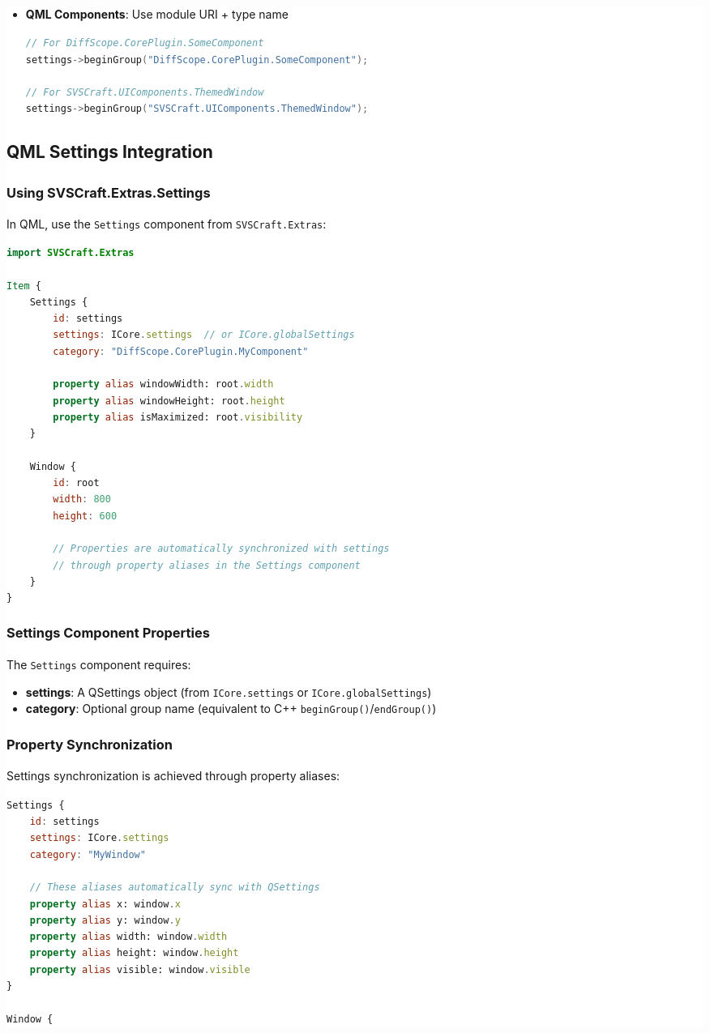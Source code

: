 - **QML Components**: Use module URI + type name
  ```cpp
  // For DiffScope.CorePlugin.SomeComponent
  settings->beginGroup("DiffScope.CorePlugin.SomeComponent");
  
  // For SVSCraft.UIComponents.ThemedWindow
  settings->beginGroup("SVSCraft.UIComponents.ThemedWindow");
  ```

## QML Settings Integration

### Using SVSCraft.Extras.Settings

In QML, use the `Settings` component from `SVSCraft.Extras`:

```qml
import SVSCraft.Extras

Item {
    Settings {
        id: settings
        settings: ICore.settings  // or ICore.globalSettings
        category: "DiffScope.CorePlugin.MyComponent"
        
        property alias windowWidth: root.width
        property alias windowHeight: root.height
        property alias isMaximized: root.visibility
    }
    
    Window {
        id: root
        width: 800
        height: 600
        
        // Properties are automatically synchronized with settings
        // through property aliases in the Settings component
    }
}
```

### Settings Component Properties

The `Settings` component requires:

- **settings**: A QSettings object (from `ICore.settings` or `ICore.globalSettings`)
- **category**: Optional group name (equivalent to C++ `beginGroup()`/`endGroup()`)

### Property Synchronization

Settings synchronization is achieved through property aliases:

```qml
Settings {
    id: settings
    settings: ICore.settings
    category: "MyWindow"
    
    // These aliases automatically sync with QSettings
    property alias x: window.x
    property alias y: window.y
    property alias width: window.width
    property alias height: window.height
    property alias visible: window.visible
}

Window {
```